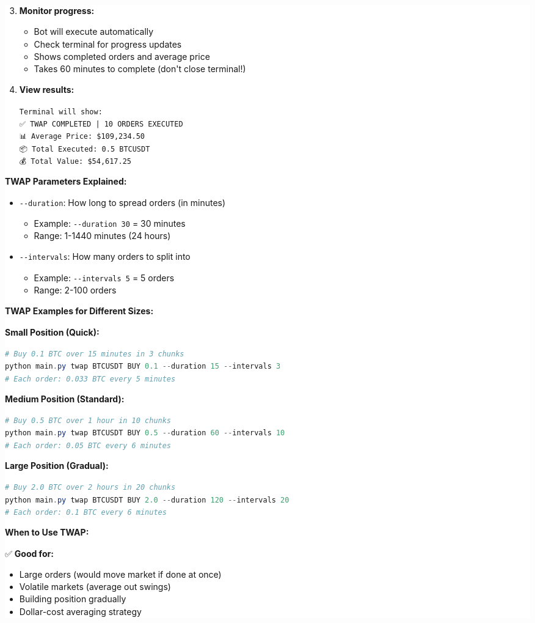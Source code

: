 3. **Monitor progress:**

   - Bot will execute automatically
   - Check terminal for progress updates
   - Shows completed orders and average price
   - Takes 60 minutes to complete (don't close terminal!)

4. **View results:**
   ```
   Terminal will show:
   ✅ TWAP COMPLETED | 10 ORDERS EXECUTED
   📊 Average Price: $109,234.50
   📦 Total Executed: 0.5 BTCUSDT
   💰 Total Value: $54,617.25
   ```

**TWAP Parameters Explained:**

- `--duration`: How long to spread orders (in minutes)

  - Example: `--duration 30` = 30 minutes
  - Range: 1-1440 minutes (24 hours)

- `--intervals`: How many orders to split into
  - Example: `--intervals 5` = 5 orders
  - Range: 2-100 orders

**TWAP Examples for Different Sizes:**

**Small Position (Quick):**

```powershell
# Buy 0.1 BTC over 15 minutes in 3 chunks
python main.py twap BTCUSDT BUY 0.1 --duration 15 --intervals 3
# Each order: 0.033 BTC every 5 minutes
```

**Medium Position (Standard):**

```powershell
# Buy 0.5 BTC over 1 hour in 10 chunks
python main.py twap BTCUSDT BUY 0.5 --duration 60 --intervals 10
# Each order: 0.05 BTC every 6 minutes
```

**Large Position (Gradual):**

```powershell
# Buy 2.0 BTC over 2 hours in 20 chunks
python main.py twap BTCUSDT BUY 2.0 --duration 120 --intervals 20
# Each order: 0.1 BTC every 6 minutes
```

**When to Use TWAP:**

✅ **Good for:**

- Large orders (would move market if done at once)
- Volatile markets (average out swings)
- Building position gradually
- Dollar-cost averaging strategy

